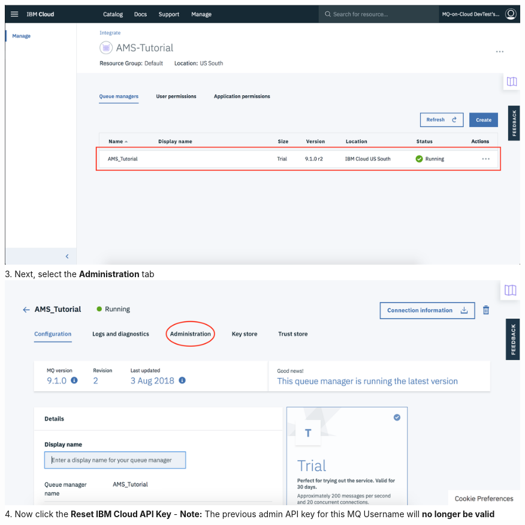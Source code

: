   ![Image showing list of queue managers](./images/mqoc_ams_qmview.png)
  3. Next, select the **Administration** tab
  ![Image showing queue manager Administration tab highlighted](./images/mqoc_ams_administration_select.png)
  4. Now click the **Reset IBM Cloud API Key**
    - **Note:** The previous admin API key for this MQ Username will **no longer be valid**
